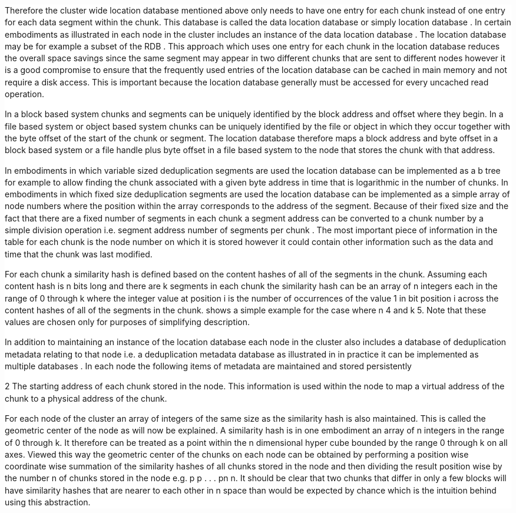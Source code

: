 Therefore the cluster wide location database mentioned above only needs to have one entry for each chunk instead of one entry for each data segment within the chunk. This database is called the data location database or simply location database . In certain embodiments as illustrated in each node in the cluster includes an instance of the data location database . The location database may be for example a subset of the RDB . This approach which uses one entry for each chunk in the location database reduces the overall space savings since the same segment may appear in two different chunks that are sent to different nodes however it is a good compromise to ensure that the frequently used entries of the location database can be cached in main memory and not require a disk access. This is important because the location database generally must be accessed for every uncached read operation.

In a block based system chunks and segments can be uniquely identified by the block address and offset where they begin. In a file based system or object based system chunks can be uniquely identified by the file or object in which they occur together with the byte offset of the start of the chunk or segment. The location database therefore maps a block address and byte offset in a block based system or a file handle plus byte offset in a file based system to the node that stores the chunk with that address.

In embodiments in which variable sized deduplication segments are used the location database can be implemented as a b tree for example to allow finding the chunk associated with a given byte address in time that is logarithmic in the number of chunks. In embodiments in which fixed size deduplication segments are used the location database can be implemented as a simple array of node numbers where the position within the array corresponds to the address of the segment. Because of their fixed size and the fact that there are a fixed number of segments in each chunk a segment address can be converted to a chunk number by a simple division operation i.e. segment address number of segments per chunk . The most important piece of information in the table for each chunk is the node number on which it is stored however it could contain other information such as the data and time that the chunk was last modified.

For each chunk a similarity hash is defined based on the content hashes of all of the segments in the chunk. Assuming each content hash is n bits long and there are k segments in each chunk the similarity hash can be an array of n integers each in the range of 0 through k where the integer value at position i is the number of occurrences of the value 1 in bit position i across the content hashes of all of the segments in the chunk. shows a simple example for the case where n 4 and k 5. Note that these values are chosen only for purposes of simplifying description.

In addition to maintaining an instance of the location database each node in the cluster also includes a database of deduplication metadata relating to that node i.e. a deduplication metadata database as illustrated in in practice it can be implemented as multiple databases . In each node the following items of metadata are maintained and stored persistently 

2 The starting address of each chunk stored in the node. This information is used within the node to map a virtual address of the chunk to a physical address of the chunk.

For each node of the cluster an array of integers of the same size as the similarity hash is also maintained. This is called the geometric center of the node as will now be explained. A similarity hash is in one embodiment an array of n integers in the range of 0 through k. It therefore can be treated as a point within the n dimensional hyper cube bounded by the range 0 through k on all axes. Viewed this way the geometric center of the chunks on each node can be obtained by performing a position wise coordinate wise summation of the similarity hashes of all chunks stored in the node and then dividing the result position wise by the number n of chunks stored in the node e.g. p p . . . pn n. It should be clear that two chunks that differ in only a few blocks will have similarity hashes that are nearer to each other in n space than would be expected by chance which is the intuition behind using this abstraction.
